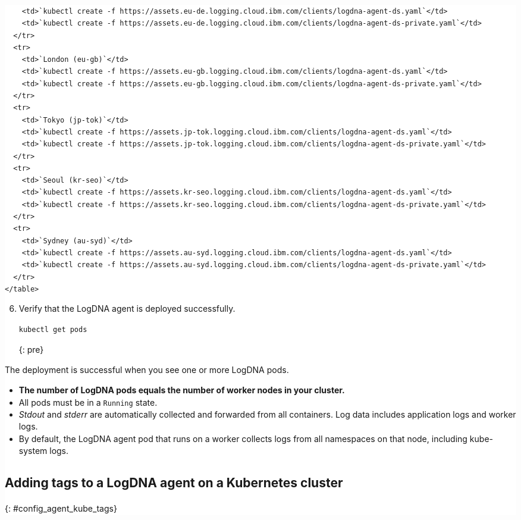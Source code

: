         <td>`kubectl create -f https://assets.eu-de.logging.cloud.ibm.com/clients/logdna-agent-ds.yaml`</td>
        <td>`kubectl create -f https://assets.eu-de.logging.cloud.ibm.com/clients/logdna-agent-ds-private.yaml`</td>
      </tr>
      <tr>
        <td>`London (eu-gb)`</td>
        <td>`kubectl create -f https://assets.eu-gb.logging.cloud.ibm.com/clients/logdna-agent-ds.yaml`</td>
        <td>`kubectl create -f https://assets.eu-gb.logging.cloud.ibm.com/clients/logdna-agent-ds-private.yaml`</td>
      </tr>
      <tr>
        <td>`Tokyo (jp-tok)`</td>
        <td>`kubectl create -f https://assets.jp-tok.logging.cloud.ibm.com/clients/logdna-agent-ds.yaml`</td>
        <td>`kubectl create -f https://assets.jp-tok.logging.cloud.ibm.com/clients/logdna-agent-ds-private.yaml`</td>
      </tr>
      <tr>
        <td>`Seoul (kr-seo)`</td>
        <td>`kubectl create -f https://assets.kr-seo.logging.cloud.ibm.com/clients/logdna-agent-ds.yaml`</td>
        <td>`kubectl create -f https://assets.kr-seo.logging.cloud.ibm.com/clients/logdna-agent-ds-private.yaml`</td>
      </tr>
      <tr>
        <td>`Sydney (au-syd)`</td>
        <td>`kubectl create -f https://assets.au-syd.logging.cloud.ibm.com/clients/logdna-agent-ds.yaml`</td>
        <td>`kubectl create -f https://assets.au-syd.logging.cloud.ibm.com/clients/logdna-agent-ds-private.yaml`</td>
      </tr>
    </table>

6. Verify that the LogDNA agent is deployed successfully.

   ```
   kubectl get pods
   ```
   {: pre}


The deployment is successful when you see one or more LogDNA pods.
* **The number of LogDNA pods equals the number of worker nodes in your cluster.**
* All pods must be in a `Running` state.
* *Stdout* and *stderr* are automatically collected and forwarded from all containers. Log data includes application logs and worker logs.
* By default, the LogDNA agent pod that runs on a worker collects logs from all namespaces on that node, including kube-system logs.



## Adding tags to a LogDNA agent on a Kubernetes cluster
{: #config_agent_kube_tags}

